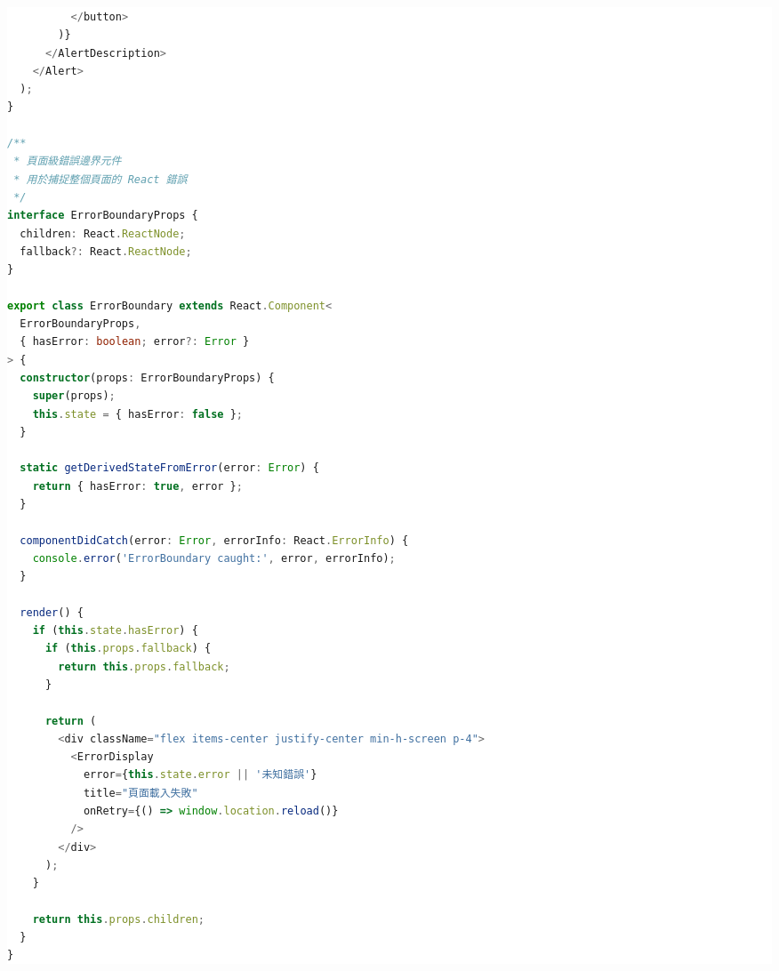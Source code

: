 ```typescript
          </button>
        )}
      </AlertDescription>
    </Alert>
  );
}

/**
 * 頁面級錯誤邊界元件
 * 用於捕捉整個頁面的 React 錯誤
 */
interface ErrorBoundaryProps {
  children: React.ReactNode;
  fallback?: React.ReactNode;
}

export class ErrorBoundary extends React.Component<
  ErrorBoundaryProps,
  { hasError: boolean; error?: Error }
> {
  constructor(props: ErrorBoundaryProps) {
    super(props);
    this.state = { hasError: false };
  }

  static getDerivedStateFromError(error: Error) {
    return { hasError: true, error };
  }

  componentDidCatch(error: Error, errorInfo: React.ErrorInfo) {
    console.error('ErrorBoundary caught:', error, errorInfo);
  }

  render() {
    if (this.state.hasError) {
      if (this.props.fallback) {
        return this.props.fallback;
      }

      return (
        <div className="flex items-center justify-center min-h-screen p-4">
          <ErrorDisplay
            error={this.state.error || '未知錯誤'}
            title="頁面載入失敗"
            onRetry={() => window.location.reload()}
          />
        </div>
      );
    }

    return this.props.children;
  }
}
```
